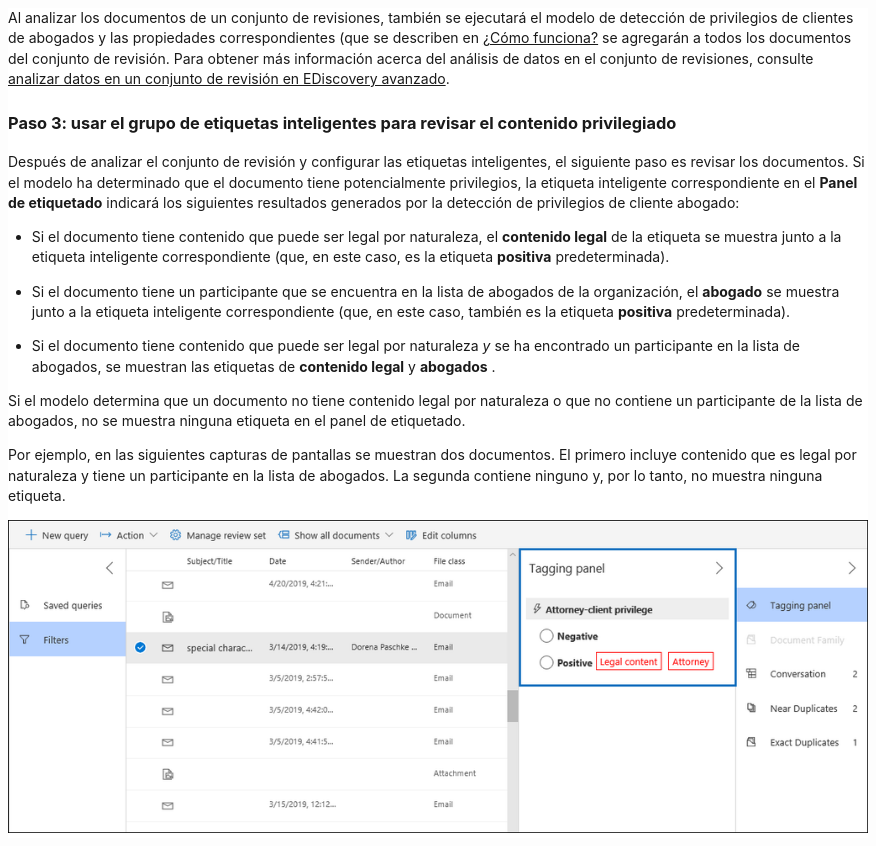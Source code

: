 Al analizar los documentos de un conjunto de revisiones, también se ejecutará el modelo de detección de privilegios de clientes de abogados y las propiedades correspondientes (que se describen en [¿Cómo funciona?](#how-does-it-work) se agregarán a todos los documentos del conjunto de revisión. Para obtener más información acerca del análisis de datos en el conjunto de revisiones, consulte [analizar datos en un conjunto de revisión en EDiscovery avanzado](analyzing-data-in-review-set.md).

### <a name="step-3-use-the-smart-tag-group-for-review-of-privileged-content"></a>Paso 3: usar el grupo de etiquetas inteligentes para revisar el contenido privilegiado

Después de analizar el conjunto de revisión y configurar las etiquetas inteligentes, el siguiente paso es revisar los documentos. Si el modelo ha determinado que el documento tiene potencialmente privilegios, la etiqueta inteligente correspondiente en el **Panel de etiquetado** indicará los siguientes resultados generados por la detección de privilegios de cliente abogado:

- Si el documento tiene contenido que puede ser legal por naturaleza, el **contenido legal** de la etiqueta se muestra junto a la etiqueta inteligente correspondiente (que, en este caso, es la etiqueta **positiva** predeterminada).

- Si el documento tiene un participante que se encuentra en la lista de abogados de la organización, el **abogado** se muestra junto a la etiqueta inteligente correspondiente (que, en este caso, también es la etiqueta **positiva** predeterminada).

- Si el documento tiene contenido que puede ser legal por naturaleza *y* se ha encontrado un participante en la lista de abogados, se muestran las etiquetas de **contenido legal** y **abogados** . 

Si el modelo determina que un documento no tiene contenido legal por naturaleza o que no contiene un participante de la lista de abogados, no se muestra ninguna etiqueta en el panel de etiquetado.

Por ejemplo, en las siguientes capturas de pantallas se muestran dos documentos. El primero incluye contenido que es legal por naturaleza y tiene un participante en la lista de abogados. La segunda contiene ninguno y, por lo tanto, no muestra ninguna etiqueta.

![Documento con etiquetas de abogados y contenido legal](media/AeDTaggingPanelLegalContentAttorney.png)
